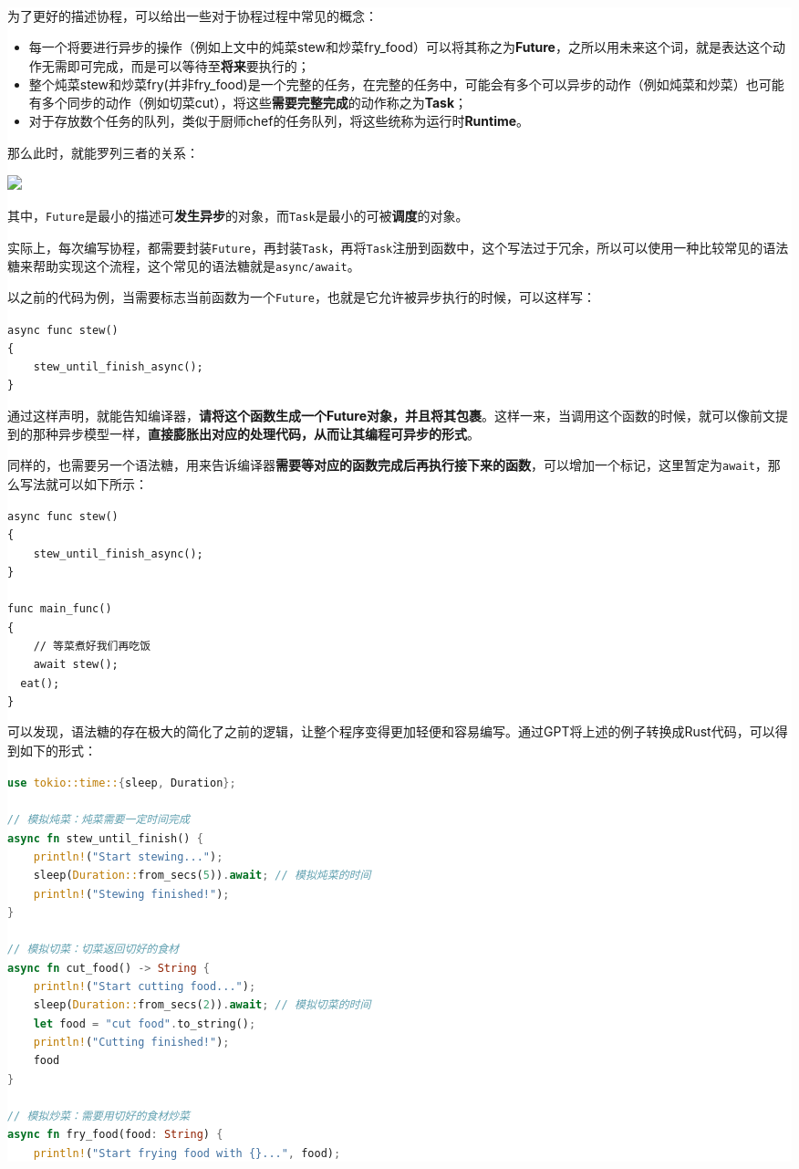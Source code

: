 为了更好的描述协程，可以给出一些对于协程过程中常见的概念：

* 每一个将要进行异步的操作（例如上文中的炖菜stew和炒菜fry_food）可以将其称之为**Future**，之所以用未来这个词，就是表达这个动作无需即可完成，而是可以等待至**将来**要执行的；
* 整个炖菜stew和炒菜fry(并非fry_food)是一个完整的任务，在完整的任务中，可能会有多个可以异步的动作（例如炖菜和炒菜）也可能有多个同步的动作（例如切菜cut），将这些**需要完整完成**的动作称之为**Task**；
* 对于存放数个任务的队列，类似于厨师chef的任务队列，将这些统称为运行时**Runtime**。

那么此时，就能罗列三者的关系：

 ![](/attachments/2025-02-12-coroutine-1/01b19eae-ca78-4ff4-9eed-e4ea5ca88dcc.png)

其中，`Future`是最小的描述可**发生异步**的对象，而`Task`是最小的可被**调度**的对象。

实际上，每次编写协程，都需要封装`Future`，再封装`Task`，再将`Task`注册到函数中，这个写法过于冗余，所以可以使用一种比较常见的语法糖来帮助实现这个流程，这个常见的语法糖就是`async/await`。

以之前的代码为例，当需要标志当前函数为一个`Future`，也就是它允许被异步执行的时候，可以这样写：

```
async func stew()
{
    stew_until_finish_async(); 
}
```

通过这样声明，就能告知编译器，**请将这个函数生成一个Future对象，并且将其包裹**。这样一来，当调用这个函数的时候，就可以像前文提到的那种异步模型一样，**直接膨胀出对应的处理代码，从而让其编程可异步的形式**。

同样的，也需要另一个语法糖，用来告诉编译器**需要等对应的函数完成后再执行接下来的函数**，可以增加一个标记，这里暂定为`await`，那么写法就可以如下所示：

```
async func stew()
{
    stew_until_finish_async(); 
}

func main_func()
{
    // 等菜煮好我们再吃饭
    await stew();
  eat();
}
```

可以发现，语法糖的存在极大的简化了之前的逻辑，让整个程序变得更加轻便和容易编写。通过GPT将上述的例子转换成Rust代码，可以得到如下的形式：

```rust
use tokio::time::{sleep, Duration};

// 模拟炖菜：炖菜需要一定时间完成
async fn stew_until_finish() {
    println!("Start stewing...");
    sleep(Duration::from_secs(5)).await; // 模拟炖菜的时间
    println!("Stewing finished!");
}

// 模拟切菜：切菜返回切好的食材
async fn cut_food() -> String {
    println!("Start cutting food...");
    sleep(Duration::from_secs(2)).await; // 模拟切菜的时间
    let food = "cut food".to_string();
    println!("Cutting finished!");
    food
}

// 模拟炒菜：需要用切好的食材炒菜
async fn fry_food(food: String) {
    println!("Start frying food with {}...", food);
```